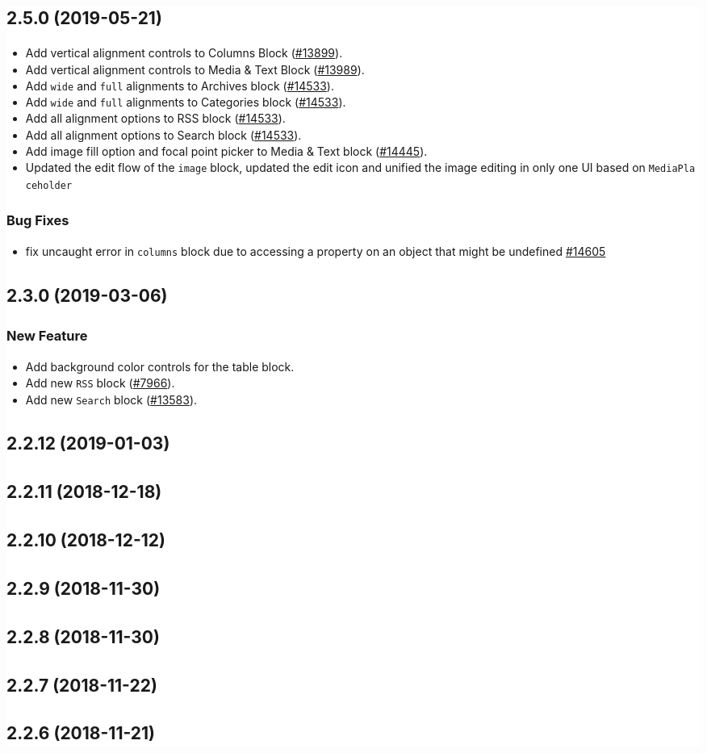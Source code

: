 ## 2.5.0 (2019-05-21)

-   Add vertical alignment controls to Columns Block ([#13899](https://github.com/WordPress/gutenberg/pull/13899/)).
-   Add vertical alignment controls to Media & Text Block ([#13989](https://github.com/WordPress/gutenberg/pull/13989)).
-   Add `wide` and `full` alignments to Archives block ([#14533](https://github.com/WordPress/gutenberg/pull/14533)).
-   Add `wide` and `full` alignments to Categories block ([#14533](https://github.com/WordPress/gutenberg/pull/14533)).
-   Add all alignment options to RSS block ([#14533](https://github.com/WordPress/gutenberg/pull/14533)).
-   Add all alignment options to Search block ([#14533](https://github.com/WordPress/gutenberg/pull/14533)).
-   Add image fill option and focal point picker to Media & Text block ([#14445](https://github.com/WordPress/gutenberg/pull/14445)).
-   Updated the edit flow of the `image` block, updated the edit icon and unified the image editing in only one UI based on `MediaPlaceholder`

### Bug Fixes

-   fix uncaught error in `columns` block due to accessing a property on an object that might be undefined [#14605](https://github.com/WordPress/gutenberg/pull/14605)

## 2.3.0 (2019-03-06)

### New Feature

-   Add background color controls for the table block.
-   Add new `RSS` block ([#7966](https://github.com/WordPress/gutenberg/pull/7966)).
-   Add new `Search` block ([#13583](https://github.com/WordPress/gutenberg/pull/13583)).

## 2.2.12 (2019-01-03)

## 2.2.11 (2018-12-18)

## 2.2.10 (2018-12-12)

## 2.2.9 (2018-11-30)

## 2.2.8 (2018-11-30)

## 2.2.7 (2018-11-22)

## 2.2.6 (2018-11-21)
